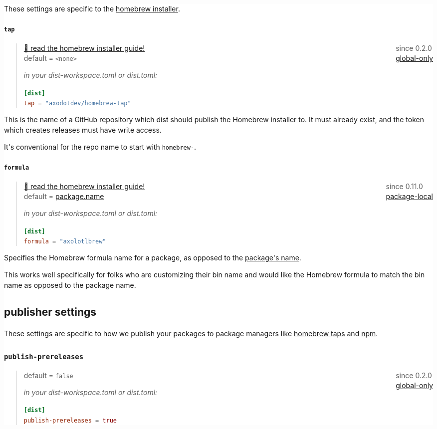 These settings are specific to the [homebrew installer][homebrew-installer].

#### `tap`

> <span style="float:right">since 0.2.0<br>[global-only][]</span>
> [📖 read the homebrew installer guide!][homebrew-installer] \
> default = `<none>`
>
> *in your dist-workspace.toml or dist.toml:*
> ```toml
> [dist]
> tap = "axodotdev/homebrew-tap"
> ```

This is the name of a GitHub repository which dist should publish the Homebrew installer to. It must already exist, and the token which creates releases must have write access.

It's conventional for the repo name to start with `homebrew-`.


#### `formula`

> <span style="float:right">since 0.11.0<br>[package-local][]</span>
> [📖 read the homebrew installer guide!][homebrew-installer] \
> default = [package.name](#packagename)
>
> *in your dist-workspace.toml or dist.toml:*
> ```toml
> [dist]
> formula = "axolotlbrew"
> ```

Specifies the Homebrew formula name for a package, as opposed to the [package's name](#packagename).

This works well specifically for folks who are customizing their bin name and would like the Homebrew formula to match the bin name as opposed to the package name.


## publisher settings

These settings are specific to how we publish your packages to package managers like [homebrew taps][homebrew-installer] and [npm][npm-installer].

### `publish-prereleases`

> <span style="float:right">since 0.2.0<br>[global-only][]</span>
> default = `false`
>
> *in your dist-workspace.toml or dist.toml:*
> ```toml
> [dist]
> publish-prereleases = true
> ```


[workspace-hack]: https://docs.rs/cargo-hakari/latest/cargo_hakari/about/index.html
[issue-sigstore]: https://github.com/axodotdev/cargo-dist/issues/120
[issue-msvc-crt-static]: https://github.com/axodotdev/cargo-dist/issues/496
[concepts]: ../reference/concepts.md
[installers]: ../installers/index.md
[shell-installer]: ../installers/shell.md
[powershell-installer]: ../installers/powershell.md
[homebrew-installer]: ../installers/homebrew.md
[npm-installer]: ../installers/npm.md
[msi-installer]: ../installers/msi.md
[artifact-url]: ../reference/artifact-url.md
[generate]: ../reference/cli.md#dist-generate
[archives]: ../artifacts/archives.md
[artifact-modes]: ../reference/concepts.md#artifact-modes-selecting-artifacts
[github-build-setup]: ../ci/customizing.md#customizing-build-setup
[workspace-metadata]: https://doc.rust-lang.org/cargo/reference/workspaces.html#the-metadata-table
[cargo-manifest]: https://doc.rust-lang.org/cargo/reference/manifest.html
[workspace]: https://doc.rust-lang.org/cargo/reference/workspaces.html
[semver-version]: https://docs.rs/semver/latest/semver/struct.Version.html
[rust-version]: https://doc.rust-lang.org/cargo/reference/manifest.html#the-rust-version-field
[rustup]: https://rust-lang.github.io/rustup/
[platforms]: https://doc.rust-lang.org/nightly/rustc/platform-support.html
[scope]: https://docs.npmjs.com/cli/v9/using-npm/scope
[crt-static]: https://github.com/rust-lang/rfcs/blob/master/text/1721-crt-static.md#future-work
[axoupdater]: https://github.com/axodotdev/axoupdater
[updater]: ../installers/updater.md
[github-workflow-step]: https://docs.github.com/en/actions/using-workflows/workflow-syntax-for-github-actions#jobsjob_idstepsid
[global-only]: #setting-availabilities
[package-only]: #setting-availabilities
[package-local]: #setting-availabilities
[artifacts]: ../artifacts/index.md
[hosting]: ../ci/index.md
[github-ci]: ../ci/index.md
[github-releases-guide]: ../ci/index.md
[init]: ../updating.md
[distribute]: ../artifacts/index.md
[project-guide]: ../custom-builds.md
[js-guide]: ../quickstart/javascript.md
[rust-guide]: ../quickstart/rust.md
[build-guide]: ../artifacts/index.md
[cargo-build-guide]: ../artifacts/index.md
[binaries]: ../artifacts/index.md
[compiled libraries]: ../artifacts/index.md